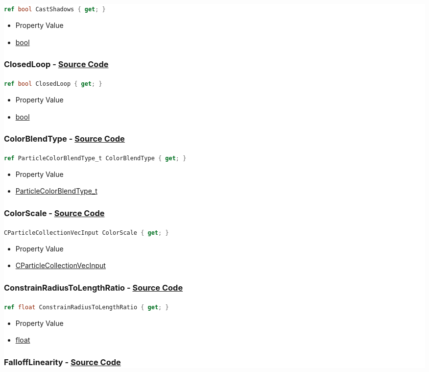 ```csharp
ref bool CastShadows { get; }
```

- Property Value

- [bool](https://learn.microsoft.com/dotnet/api/system.boolean)

### **ClosedLoop** - [Source Code](https://github.com/swiftly-solution/swiftlys2/blob/main/managed/src/SwiftlyS2.Generated/Schemas/Interfaces/C_OP_RenderStandardLight.cs#L58)

```csharp
ref bool ClosedLoop { get; }
```

- Property Value

- [bool](https://learn.microsoft.com/dotnet/api/system.boolean)

### **ColorBlendType** - [Source Code](https://github.com/swiftly-solution/swiftlys2/blob/main/managed/src/SwiftlyS2.Generated/Schemas/Interfaces/C_OP_RenderStandardLight.cs#L20)

```csharp
ref ParticleColorBlendType_t ColorBlendType { get; }
```

- Property Value

- [ParticleColorBlendType_t](/docs/api/shared/schemadefinitions/particlecolorblendtype_t)

### **ColorScale** - [Source Code](https://github.com/swiftly-solution/swiftlys2/blob/main/managed/src/SwiftlyS2.Generated/Schemas/Interfaces/C_OP_RenderStandardLight.cs#L18)

```csharp
CParticleCollectionVecInput ColorScale { get; }
```

- Property Value

- [CParticleCollectionVecInput](/docs/api/shared/schemadefinitions/cparticlecollectionvecinput)

### **ConstrainRadiusToLengthRatio** - [Source Code](https://github.com/swiftly-solution/swiftlys2/blob/main/managed/src/SwiftlyS2.Generated/Schemas/Interfaces/C_OP_RenderStandardLight.cs#L68)

```csharp
ref float ConstrainRadiusToLengthRatio { get; }
```

- Property Value

- [float](https://learn.microsoft.com/dotnet/api/system.single)

### **FalloffLinearity** - [Source Code](https://github.com/swiftly-solution/swiftlys2/blob/main/managed/src/SwiftlyS2.Generated/Schemas/Interfaces/C_OP_RenderStandardLight.cs#L34)
